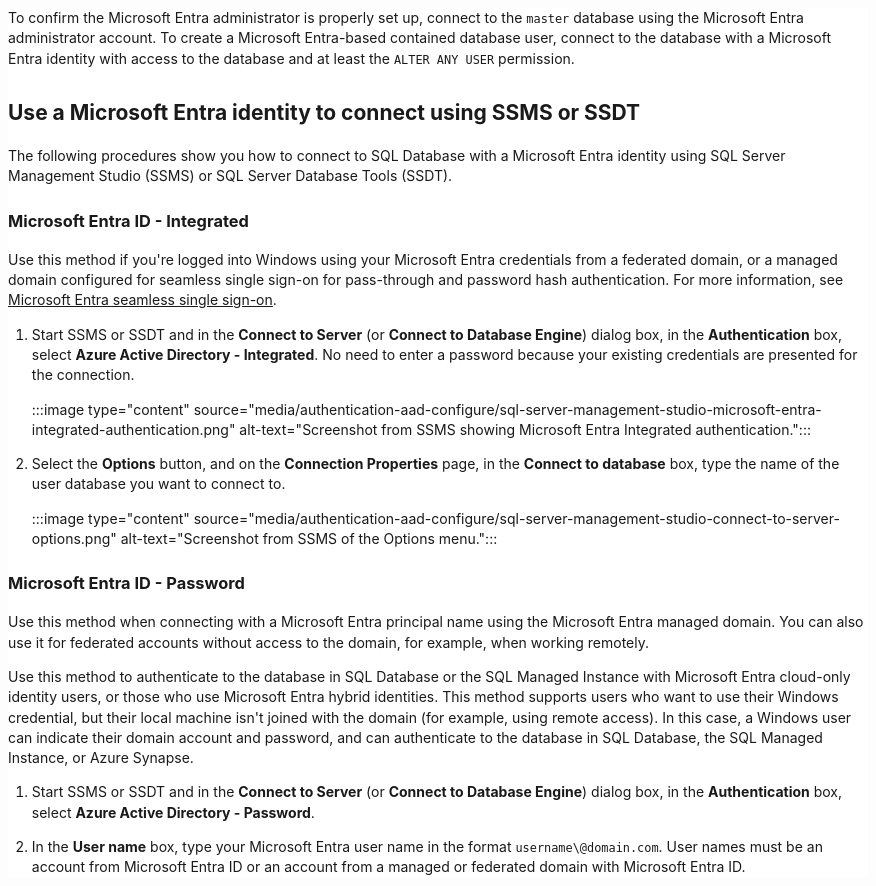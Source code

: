 To confirm the Microsoft Entra administrator is properly set up, connect to the `master` database using the Microsoft Entra administrator account.
To create a Microsoft Entra-based contained database user, connect to the database with a Microsoft Entra identity with access to the database and at least the `ALTER ANY USER` permission.
<a name='using-an-azure-ad-identity-to-connect-using-ssms-or-ssdt'></a>  
<a id="using-a-microsoft-entra-identity-to-connect-using-ssms-or-ssdt"></a>

## Use a Microsoft Entra identity to connect using SSMS or SSDT

The following procedures show you how to connect to SQL Database with a Microsoft Entra identity using SQL Server Management Studio (SSMS) or SQL Server Database Tools (SSDT).

<a name='azure-active-directory---integrated'></a>

### Microsoft Entra ID - Integrated

Use this method if you're logged into Windows using your Microsoft Entra credentials from a federated domain, or a managed domain configured for seamless single sign-on for pass-through and password hash authentication. For more information, see [Microsoft Entra seamless single sign-on](/azure/active-directory/hybrid/how-to-connect-sso).

1. Start SSMS or SSDT and in the **Connect to Server** (or **Connect to Database Engine**) dialog box, in the **Authentication** box, select **Azure Active Directory - Integrated**. No need to enter a password because your existing credentials are presented for the connection.

    :::image type="content" source="media/authentication-aad-configure/sql-server-management-studio-microsoft-entra-integrated-authentication.png" alt-text="Screenshot from SSMS showing Microsoft Entra Integrated authentication.":::

1. Select the **Options** button, and on the **Connection Properties** page, in the **Connect to database** box, type the name of the user database you want to connect to.

   :::image type="content" source="media/authentication-aad-configure/sql-server-management-studio-connect-to-server-options.png" alt-text="Screenshot from SSMS of the Options menu.":::

<a name='azure-active-directory---password'></a>

### Microsoft Entra ID - Password

Use this method when connecting with a Microsoft Entra principal name using the Microsoft Entra managed domain. You can also use it for federated accounts without access to the domain, for example, when working remotely.

Use this method to authenticate to the database in SQL Database or the SQL Managed Instance with Microsoft Entra cloud-only identity users, or those who use Microsoft Entra hybrid identities. This method supports users who want to use their Windows credential, but their local machine isn't joined with the domain (for example, using remote access). In this case, a Windows user can indicate their domain account and password, and can authenticate to the database in SQL Database, the SQL Managed Instance, or Azure Synapse.

1. Start SSMS or SSDT and in the **Connect to Server** (or **Connect to Database Engine**) dialog box, in the **Authentication** box, select **Azure Active Directory - Password**.

1. In the **User name** box, type your Microsoft Entra user name in the format `username\@domain.com`. User names must be an account from Microsoft Entra ID or an account from a managed or federated domain with Microsoft Entra ID.
